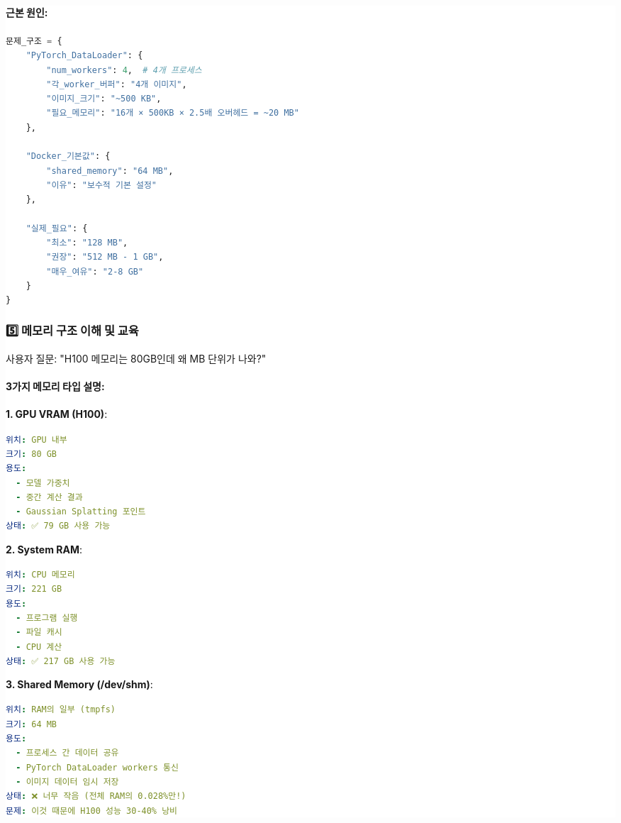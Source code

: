 #### 근본 원인:
```python
문제_구조 = {
    "PyTorch_DataLoader": {
        "num_workers": 4,  # 4개 프로세스
        "각_worker_버퍼": "4개 이미지",
        "이미지_크기": "~500 KB",
        "필요_메모리": "16개 × 500KB × 2.5배 오버헤드 = ~20 MB"
    },

    "Docker_기본값": {
        "shared_memory": "64 MB",
        "이유": "보수적 기본 설정"
    },

    "실제_필요": {
        "최소": "128 MB",
        "권장": "512 MB - 1 GB",
        "매우_여유": "2-8 GB"
    }
}
```

### 5️⃣ **메모리 구조 이해 및 교육**

사용자 질문: "H100 메모리는 80GB인데 왜 MB 단위가 나와?"

#### 3가지 메모리 타입 설명:

**1. GPU VRAM (H100)**:
```yaml
위치: GPU 내부
크기: 80 GB
용도:
  - 모델 가중치
  - 중간 계산 결과
  - Gaussian Splatting 포인트
상태: ✅ 79 GB 사용 가능
```

**2. System RAM**:
```yaml
위치: CPU 메모리
크기: 221 GB
용도:
  - 프로그램 실행
  - 파일 캐시
  - CPU 계산
상태: ✅ 217 GB 사용 가능
```

**3. Shared Memory (/dev/shm)**:
```yaml
위치: RAM의 일부 (tmpfs)
크기: 64 MB
용도:
  - 프로세스 간 데이터 공유
  - PyTorch DataLoader workers 통신
  - 이미지 데이터 임시 저장
상태: ❌ 너무 작음 (전체 RAM의 0.028%만!)
문제: 이것 때문에 H100 성능 30-40% 낭비
```
